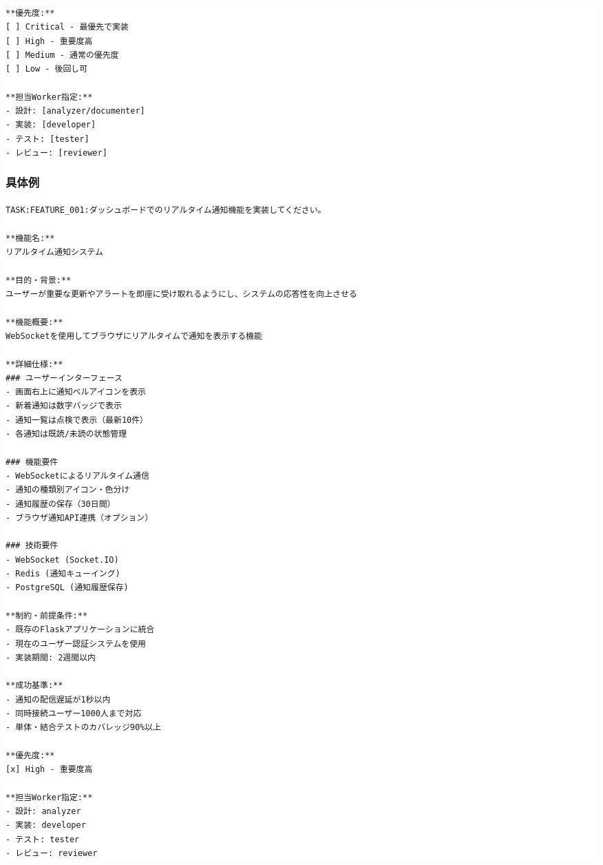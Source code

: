 ```
**優先度:**
[ ] Critical - 最優先で実装
[ ] High - 重要度高
[ ] Medium - 通常の優先度
[ ] Low - 後回し可

**担当Worker指定:**
- 設計: [analyzer/documenter]
- 実装: [developer]
- テスト: [tester]
- レビュー: [reviewer]
```

### 具体例
```
TASK:FEATURE_001:ダッシュボードでのリアルタイム通知機能を実装してください。

**機能名:**
リアルタイム通知システム

**目的・背景:**
ユーザーが重要な更新やアラートを即座に受け取れるようにし、システムの応答性を向上させる

**機能概要:**
WebSocketを使用してブラウザにリアルタイムで通知を表示する機能

**詳細仕様:**
### ユーザーインターフェース
- 画面右上に通知ベルアイコンを表示
- 新着通知は数字バッジで表示
- 通知一覧は点検で表示（最新10件）
- 各通知は既読/未読の状態管理

### 機能要件
- WebSocketによるリアルタイム通信
- 通知の種類別アイコン・色分け
- 通知履歴の保存（30日間）
- ブラウザ通知API連携（オプション）

### 技術要件
- WebSocket (Socket.IO)
- Redis (通知キューイング)
- PostgreSQL (通知履歴保存)

**制約・前提条件:**
- 既存のFlaskアプリケーションに統合
- 現在のユーザー認証システムを使用
- 実装期間: 2週間以内

**成功基準:**
- 通知の配信遅延が1秒以内
- 同時接続ユーザー1000人まで対応
- 単体・結合テストのカバレッジ90%以上

**優先度:**
[x] High - 重要度高

**担当Worker指定:**
- 設計: analyzer
- 実装: developer
- テスト: tester
- レビュー: reviewer
```
